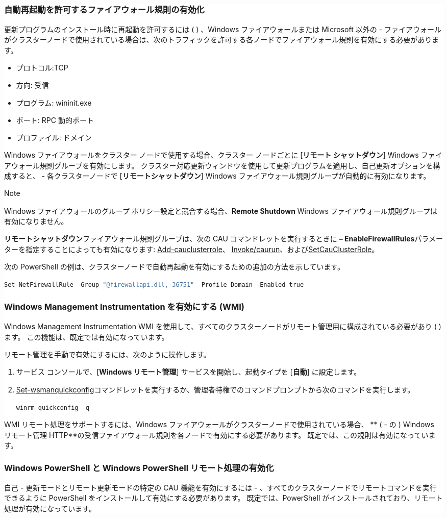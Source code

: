 ### <a name="enable-a-firewall-rule-to-allow-automatic-restarts"></a><a name="BKMK_FW"></a>自動再起動を許可するファイアウォール規則の有効化
更新プログラムのインストール時に再起動を許可するには \( \) 、Windows ファイアウォールまたは Microsoft 以外の \- ファイアウォールがクラスターノードで使用されている場合は、次のトラフィックを許可する各ノードでファイアウォール規則を有効にする必要があります。

-   プロトコル:TCP

-   方向: 受信

-   プログラム: wininit.exe

-   ポート: RPC 動的ポート

-   プロファイル: ドメイン

Windows ファイアウォールをクラスター ノードで使用する場合、クラスター ノードごとに [**リモート シャットダウン**] Windows ファイアウォール規則グループを有効にします。 クラスター対応更新ウィンドウを使用して更新プログラムを適用し、自己更新オプションを構成すると、 \- 各クラスターノードで [**リモートシャットダウン**] Windows ファイアウォール規則グループが自動的に有効になります。

> [!NOTE]
> Windows ファイアウォールのグループ ポリシー設定と競合する場合、**Remote Shutdown** Windows ファイアウォール規則グループは有効になりません。

**リモートシャットダウン**ファイアウォール規則グループは、次の CAU コマンドレットを実行するときに **– EnableFirewallRules**パラメーターを指定することによっても有効になります: [Add-cauclusterrole](https://docs.microsoft.com/powershell/module/clusterawareupdating/Add-CauClusterRole?view=win10-ps)、 [Invoke/caurun](https://docs.microsoft.com/powershell/module/clusterawareupdating/Invoke-CauRun?view=win10-ps)、および[SetCauClusterRole](https://docs.microsoft.com/powershell/module/clusterawareupdating/Set-CauClusterRole?view=win10-ps)。

次の PowerShell の例は、クラスターノードで自動再起動を有効にするための追加の方法を示しています。

```PowerShell
Set-NetFirewallRule -Group "@firewallapi.dll,-36751" -Profile Domain -Enabled true
```

### <a name="enable-windows-management-instrumentation-wmi"></a><a name="BKMK_WMI"></a>Windows Management Instrumentation を有効にする (WMI)
Windows Management Instrumentation WMI を使用して、すべてのクラスターノードがリモート管理用に構成されている必要があり \( \) ます。 この機能は、既定では有効になっています。

リモート管理を手動で有効にするには、次のように操作します。

1.  サービス コンソールで、[**Windows リモート管理**] サービスを開始し、起動タイプを [**自動**] に設定します。

2.  [Set-wsmanquickconfig](https://docs.microsoft.com/powershell/module/Microsoft.WsMan.Management/Set-WSManQuickConfig?view=powershell-6)コマンドレットを実行するか、管理者特権でのコマンドプロンプトから次のコマンドを実行します。

    ```PowerShell
    winrm quickconfig -q
    ```

WMI リモート処理をサポートするには、Windows ファイアウォールがクラスターノードで使用されている場合、 ** \( \- の \) Windows リモート管理 HTTP**の受信ファイアウォール規則を各ノードで有効にする必要があります。  既定では、この規則は有効になっています。

### <a name="enable-windows-powershell-and-windows-powershell-remoting"></a><a name="BKMK_PS"></a>Windows PowerShell と Windows PowerShell リモート処理の有効化
自己 \- 更新モードとリモート更新モードの特定の CAU 機能を有効にするには \- 、すべてのクラスターノードでリモートコマンドを実行できるように PowerShell をインストールして有効にする必要があります。 既定では、PowerShell がインストールされており、リモート処理が有効になっています。
